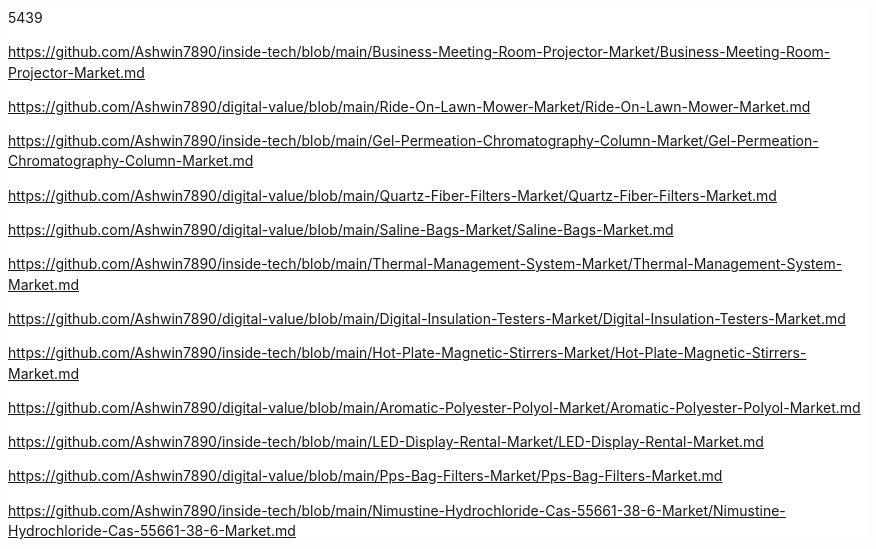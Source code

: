 5439</p><p><a href="https://github.com/Ashwin7890/inside-tech/blob/main/Business-Meeting-Room-Projector-Market/Business-Meeting-Room-Projector-Market.md">https://github.com/Ashwin7890/inside-tech/blob/main/Business-Meeting-Room-Projector-Market/Business-Meeting-Room-Projector-Market.md</a></p><p><a href="https://github.com/Ashwin7890/digital-value/blob/main/Ride-On-Lawn-Mower-Market/Ride-On-Lawn-Mower-Market.md">https://github.com/Ashwin7890/digital-value/blob/main/Ride-On-Lawn-Mower-Market/Ride-On-Lawn-Mower-Market.md</a></p><p><a href="https://github.com/Ashwin7890/inside-tech/blob/main/Gel-Permeation-Chromatography-Column-Market/Gel-Permeation-Chromatography-Column-Market.md">https://github.com/Ashwin7890/inside-tech/blob/main/Gel-Permeation-Chromatography-Column-Market/Gel-Permeation-Chromatography-Column-Market.md</a></p><p><a href="https://github.com/Ashwin7890/digital-value/blob/main/Quartz-Fiber-Filters-Market/Quartz-Fiber-Filters-Market.md">https://github.com/Ashwin7890/digital-value/blob/main/Quartz-Fiber-Filters-Market/Quartz-Fiber-Filters-Market.md</a></p><p><a href="https://github.com/Ashwin7890/digital-value/blob/main/Saline-Bags-Market/Saline-Bags-Market.md">https://github.com/Ashwin7890/digital-value/blob/main/Saline-Bags-Market/Saline-Bags-Market.md</a></p><p><a href="https://github.com/Ashwin7890/inside-tech/blob/main/Thermal-Management-System-Market/Thermal-Management-System-Market.md">https://github.com/Ashwin7890/inside-tech/blob/main/Thermal-Management-System-Market/Thermal-Management-System-Market.md</a></p><p><a href="https://github.com/Ashwin7890/digital-value/blob/main/Digital-Insulation-Testers-Market/Digital-Insulation-Testers-Market.md">https://github.com/Ashwin7890/digital-value/blob/main/Digital-Insulation-Testers-Market/Digital-Insulation-Testers-Market.md</a></p><p><a href="https://github.com/Ashwin7890/inside-tech/blob/main/Hot-Plate-Magnetic-Stirrers-Market/Hot-Plate-Magnetic-Stirrers-Market.md">https://github.com/Ashwin7890/inside-tech/blob/main/Hot-Plate-Magnetic-Stirrers-Market/Hot-Plate-Magnetic-Stirrers-Market.md</a></p><p><a href="https://github.com/Ashwin7890/digital-value/blob/main/Aromatic-Polyester-Polyol-Market/Aromatic-Polyester-Polyol-Market.md">https://github.com/Ashwin7890/digital-value/blob/main/Aromatic-Polyester-Polyol-Market/Aromatic-Polyester-Polyol-Market.md</a></p><p><a href="https://github.com/Ashwin7890/inside-tech/blob/main/LED-Display-Rental-Market/LED-Display-Rental-Market.md">https://github.com/Ashwin7890/inside-tech/blob/main/LED-Display-Rental-Market/LED-Display-Rental-Market.md</a></p><p><a href="https://github.com/Ashwin7890/digital-value/blob/main/Pps-Bag-Filters-Market/Pps-Bag-Filters-Market.md">https://github.com/Ashwin7890/digital-value/blob/main/Pps-Bag-Filters-Market/Pps-Bag-Filters-Market.md</a></p><p><a href="https://github.com/Ashwin7890/inside-tech/blob/main/Nimustine-Hydrochloride-Cas-55661-38-6-Market/Nimustine-Hydrochloride-Cas-55661-38-6-Market.md">https://github.com/Ashwin7890/inside-tech/blob/main/Nimustine-Hydrochloride-Cas-55661-38-6-Market/Nimustine-Hydrochloride-Cas-55661-38-6-Market.md</a></p>
